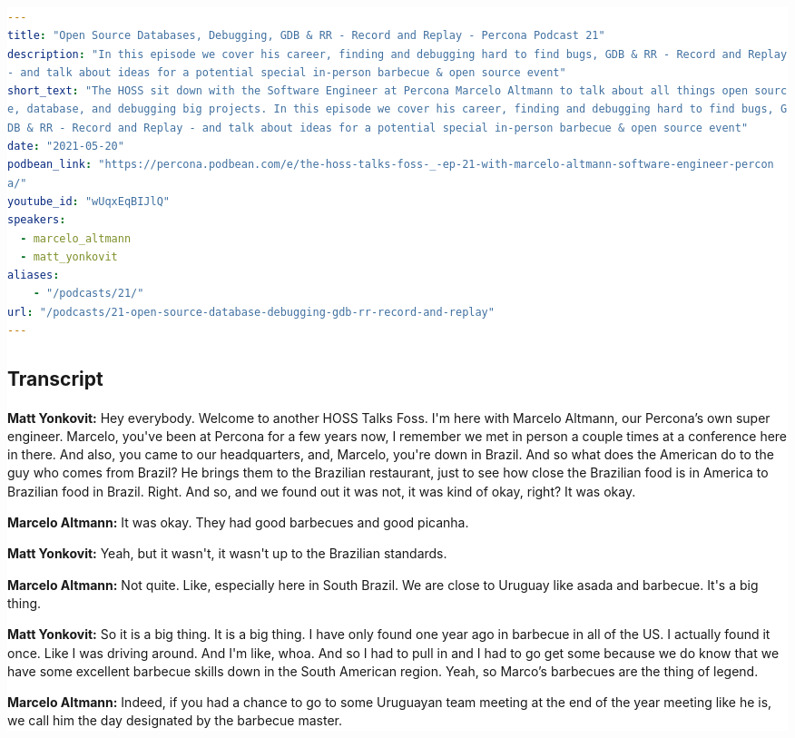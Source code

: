 ```yaml
---
title: "Open Source Databases, Debugging, GDB & RR - Record and Replay - Percona Podcast 21"
description: "In this episode we cover his career, finding and debugging hard to find bugs, GDB & RR - Record and Replay - and talk about ideas for a potential special in-person barbecue & open source event"
short_text: "The HOSS sit down with the Software Engineer at Percona Marcelo Altmann to talk about all things open source, database, and debugging big projects. In this episode we cover his career, finding and debugging hard to find bugs, GDB & RR - Record and Replay - and talk about ideas for a potential special in-person barbecue & open source event"
date: "2021-05-20"
podbean_link: "https://percona.podbean.com/e/the-hoss-talks-foss-_-ep-21-with-marcelo-altmann-software-engineer-percona/"
youtube_id: "wUqxEqBIJlQ"
speakers:
  - marcelo_altmann
  - matt_yonkovit
aliases:
    - "/podcasts/21/"
url: "/podcasts/21-open-source-database-debugging-gdb-rr-record-and-replay"
---
```


## Transcript

**Matt Yonkovit:**
Hey everybody. Welcome to another HOSS Talks Foss. I'm here with Marcelo Altmann, our Percona’s own super engineer. Marcelo, you've been at Percona for a few years now, I remember we met in person a couple times at a conference here in there. And also, you came to our headquarters, and, Marcelo, you're down in Brazil. And so what does the American do to the guy who comes from Brazil? He brings them to the Brazilian restaurant, just to see how close the Brazilian food is in America to Brazilian food in Brazil. Right. And so, and we found out it was not, it was kind of okay, right? It was okay. 

**Marcelo Altmann:**
It was okay. They had good barbecues and good picanha.

**Matt Yonkovit:**
Yeah, but it wasn't, it wasn't up to the Brazilian standards.

**Marcelo Altmann:**
Not quite. Like, especially here in South Brazil. We are close to Uruguay like asada and barbecue. It's a big thing. 

**Matt Yonkovit:**
So it is a big thing. It is a big thing. I have only found one year ago in barbecue in all of the US. I actually found it once. Like I was driving around. And I'm like, whoa. And so I had to pull in and I had to go get some because we do know that we have some excellent barbecue skills down in the South American region. Yeah, so Marco’s barbecues are the thing of legend.

**Marcelo Altmann:**
Indeed, if you had a chance to go to some Uruguayan team meeting at the end of the year meeting like he is, we call him the day designated by the barbecue master. 
